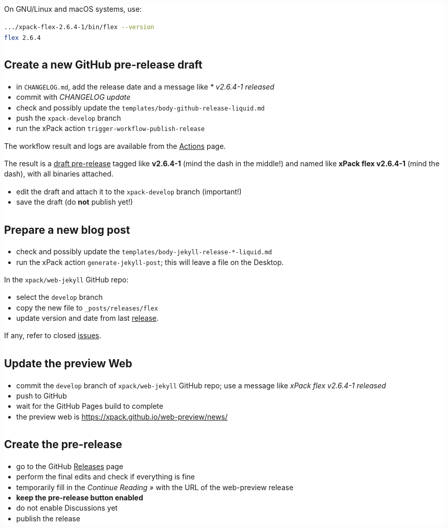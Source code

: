 On GNU/Linux and macOS systems, use:

```sh
.../xpack-flex-2.6.4-1/bin/flex --version
flex 2.6.4
```

## Create a new GitHub pre-release draft

- in `CHANGELOG.md`, add the release date and a message like _* v2.6.4-1 released_
- commit with _CHANGELOG update_
- check and possibly update the `templates/body-github-release-liquid.md`
- push the `xpack-develop` branch
- run the xPack action `trigger-workflow-publish-release`

The workflow result and logs are available from the
[Actions](https://github.com/xpack-dev-tools/flex-xpack/actions/) page.

The result is a
[draft pre-release](https://github.com/xpack-dev-tools/flex-xpack/releases/)
tagged like **v2.6.4-1** (mind the dash in the middle!) and
named like **xPack flex v2.6.4-1** (mind the dash),
with all binaries attached.

- edit the draft and attach it to the `xpack-develop` branch (important!)
- save the draft (do **not** publish yet!)

## Prepare a new blog post

- check and possibly update the `templates/body-jekyll-release-*-liquid.md`
- run the xPack action `generate-jekyll-post`; this will leave a file
on the Desktop.

In the `xpack/web-jekyll` GitHub repo:

- select the `develop` branch
- copy the new file to `_posts/releases/flex`
- update version and date from last
[release](https://github.com/westes/flex/releases).

If any, refer to closed
[issues](https://github.com/xpack-dev-tools/flex-xpack/issues/).

## Update the preview Web

- commit the `develop` branch of `xpack/web-jekyll` GitHub repo;
  use a message like _xPack flex v2.6.4-1 released_
- push to GitHub
- wait for the GitHub Pages build to complete
- the preview web is <https://xpack.github.io/web-preview/news/>

## Create the pre-release

- go to the GitHub [Releases](https://github.com/xpack-dev-tools/flex-xpack/releases/) page
- perform the final edits and check if everything is fine
- temporarily fill in the _Continue Reading »_ with the URL of the
  web-preview release
- **keep the pre-release button enabled**
- do not enable Discussions yet
- publish the release
